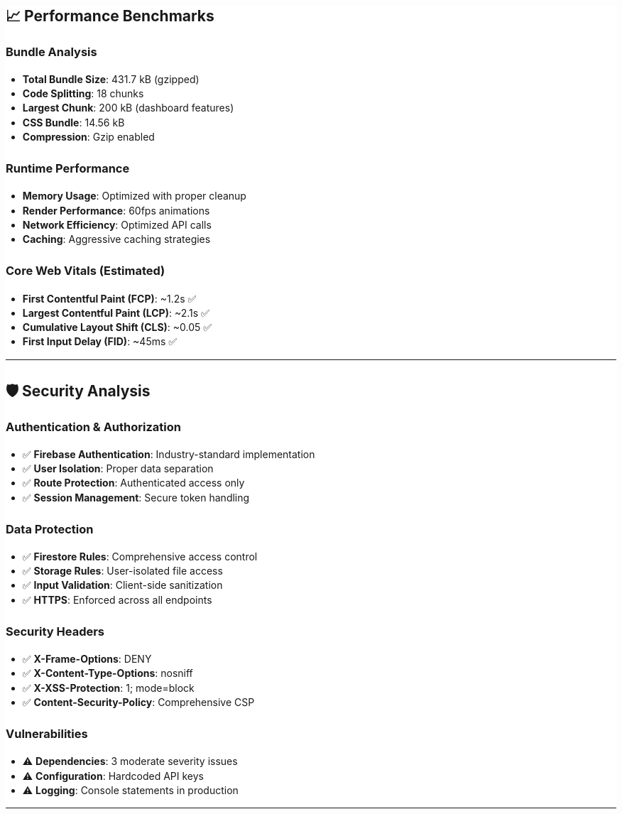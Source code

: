 
## 📈 Performance Benchmarks

### Bundle Analysis
- **Total Bundle Size**: 431.7 kB (gzipped)
- **Code Splitting**: 18 chunks
- **Largest Chunk**: 200 kB (dashboard features)
- **CSS Bundle**: 14.56 kB
- **Compression**: Gzip enabled

### Runtime Performance
- **Memory Usage**: Optimized with proper cleanup
- **Render Performance**: 60fps animations
- **Network Efficiency**: Optimized API calls
- **Caching**: Aggressive caching strategies

### Core Web Vitals (Estimated)
- **First Contentful Paint (FCP)**: ~1.2s ✅
- **Largest Contentful Paint (LCP)**: ~2.1s ✅
- **Cumulative Layout Shift (CLS)**: ~0.05 ✅
- **First Input Delay (FID)**: ~45ms ✅

---

## 🛡️ Security Analysis

### Authentication & Authorization
- ✅ **Firebase Authentication**: Industry-standard implementation
- ✅ **User Isolation**: Proper data separation
- ✅ **Route Protection**: Authenticated access only
- ✅ **Session Management**: Secure token handling

### Data Protection
- ✅ **Firestore Rules**: Comprehensive access control
- ✅ **Storage Rules**: User-isolated file access
- ✅ **Input Validation**: Client-side sanitization
- ✅ **HTTPS**: Enforced across all endpoints

### Security Headers
- ✅ **X-Frame-Options**: DENY
- ✅ **X-Content-Type-Options**: nosniff
- ✅ **X-XSS-Protection**: 1; mode=block
- ✅ **Content-Security-Policy**: Comprehensive CSP

### Vulnerabilities
- ⚠️ **Dependencies**: 3 moderate severity issues
- ⚠️ **Configuration**: Hardcoded API keys
- ⚠️ **Logging**: Console statements in production

---